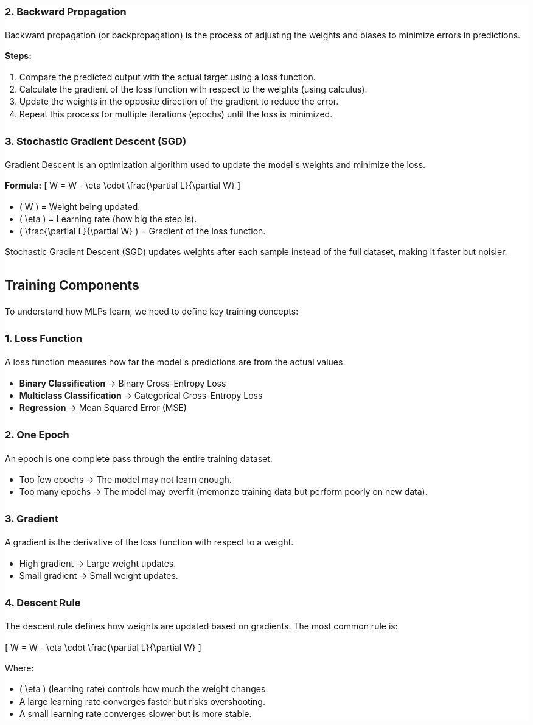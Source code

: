 ### 2. Backward Propagation
Backward propagation (or backpropagation) is the process of adjusting the weights and biases to minimize errors in predictions.

**Steps:**
1. Compare the predicted output with the actual target using a loss function.
2. Calculate the gradient of the loss function with respect to the weights (using calculus).
3. Update the weights in the opposite direction of the gradient to reduce the error.
4. Repeat this process for multiple iterations (epochs) until the loss is minimized.

### 3. Stochastic Gradient Descent (SGD)
Gradient Descent is an optimization algorithm used to update the model's weights and minimize the loss.

**Formula:**
\[ W = W - \eta \cdot \frac{\partial L}{\partial W} \]

- \( W \) = Weight being updated.
- \( \eta \) = Learning rate (how big the step is).
- \( \frac{\partial L}{\partial W} \) = Gradient of the loss function.

Stochastic Gradient Descent (SGD) updates weights after each sample instead of the full dataset, making it faster but noisier.

## Training Components
To understand how MLPs learn, we need to define key training concepts:

### 1. Loss Function
A loss function measures how far the model's predictions are from the actual values.

- **Binary Classification** → Binary Cross-Entropy Loss
- **Multiclass Classification** → Categorical Cross-Entropy Loss
- **Regression** → Mean Squared Error (MSE)

### 2. One Epoch
An epoch is one complete pass through the entire training dataset.

- Too few epochs → The model may not learn enough.
- Too many epochs → The model may overfit (memorize training data but perform poorly on new data).

### 3. Gradient
A gradient is the derivative of the loss function with respect to a weight.

- High gradient → Large weight updates.
- Small gradient → Small weight updates.

### 4. Descent Rule
The descent rule defines how weights are updated based on gradients. The most common rule is:

\[ W = W - \eta \cdot \frac{\partial L}{\partial W} \]

Where:
- \( \eta \) (learning rate) controls how much the weight changes.
- A large learning rate converges faster but risks overshooting.
- A small learning rate converges slower but is more stable.
